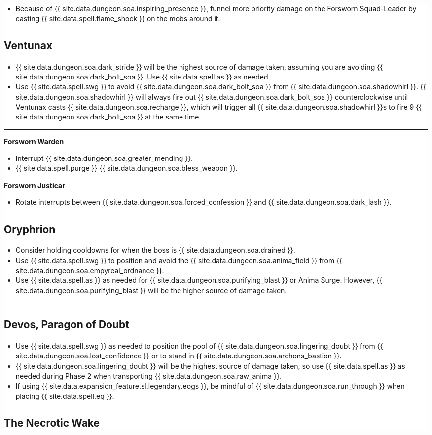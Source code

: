 * Because of {{ site.data.dungeon.soa.inspiring_presence }}, funnel more priority damage on the Forsworn Squad-Leader by casting {{ site.data.spell.flame_shock }} on the mobs around it.

## Ventunax

* {{ site.data.dungeon.soa.dark_stride }} will be the highest source of damage taken, assuming you are avoiding {{ site.data.dungeon.soa.dark_bolt_soa }}. Use {{ site.data.spell.as }} as needed.
* Use {{ site.data.spell.swg }} to avoid {{ site.data.dungeon.soa.dark_bolt_soa }} from {{ site.data.dungeon.soa.shadowhirl }}. {{ site.data.dungeon.soa.shadowhirl }} will always fire out {{ site.data.dungeon.soa.dark_bolt_soa }} counterclockwise until Ventunax casts {{ site.data.dungeon.soa.recharge }}, which will trigger all {{ site.data.dungeon.soa.shadowhirl }}s to fire 9 {{ site.data.dungeon.soa.dark_bolt_soa }} at the same time.

---

**Forsworn Warden**

* Interrupt {{ site.data.dungeon.soa.greater_mending }}.
* {{ site.data.spell.purge }} {{ site.data.dungeon.soa.bless_weapon }}.

**Forsworn Justicar**

* Rotate interrupts between {{ site.data.dungeon.soa.forced_confession }} and {{ site.data.dungeon.soa.dark_lash }}.

## Oryphrion

* Consider holding cooldowns for when the boss is {{ site.data.dungeon.soa.drained }}.
* Use {{ site.data.spell.swg }} to position and avoid the {{ site.data.dungeon.soa.anima_field }} from {{ site.data.dungeon.soa.empyreal_ordnance }}.
* Use {{ site.data.spell.as }} as needed for {{ site.data.dungeon.soa.purifying_blast }} or Anima Surge. However, {{ site.data.dungeon.soa.purifying_blast }} will be the higher source of damage taken.

---

## Devos, Paragon of Doubt

* Use {{ site.data.spell.swg }} as needed to position the pool of {{ site.data.dungeon.soa.lingering_doubt }} from {{ site.data.dungeon.soa.lost_confidence }} or to stand in {{ site.data.dungeon.soa.archons_bastion }}.
* {{ site.data.dungeon.soa.lingering_doubt }} will be the highest source of damage taken, so use {{ site.data.spell.as }} as needed during Phase 2 when transporting {{ site.data.dungeon.soa.raw_anima }}.
* If using {{ site.data.expansion_feature.sl.legendary.eogs }}, be mindful of {{ site.data.dungeon.soa.run_through }} when placing {{ site.data.spell.eq }}.

</div>
</div>
</div>

<div class="card">
<div class="card-header" id="nw">
<div data-toggle="collapse" data-target="#nw-collapse" aria-expanded="true" aria-controls="nw-collapse" class="dungeon-header nw"><h2>The Necrotic Wake</h2></div>
</div>
<div id="nw-collapse" class="collapse" aria-labelledby="nw" data-parent="#accordion">
<div class="card-body" markdown="1">

